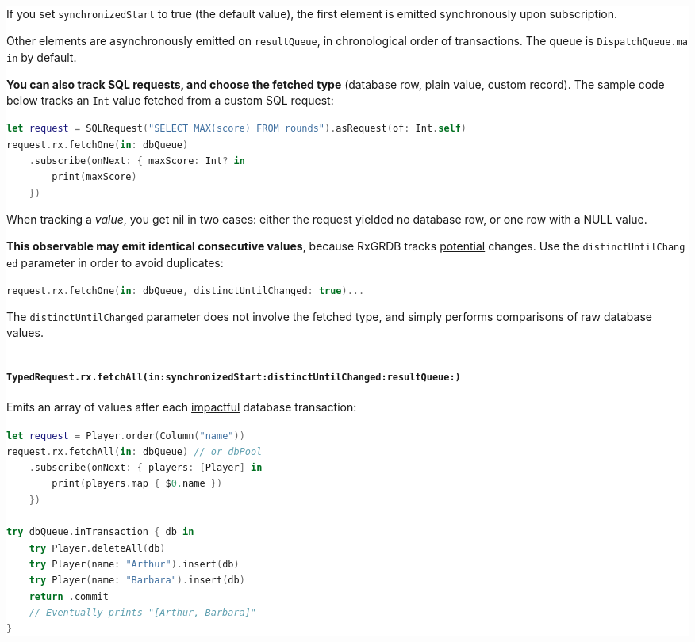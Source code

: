 If you set `synchronizedStart` to true (the default value), the first element is emitted synchronously upon subscription.

Other elements are asynchronously emitted on `resultQueue`, in chronological order of transactions. The queue is `DispatchQueue.main` by default.


**You can also track SQL requests, and choose the fetched type** (database [row](https://github.com/groue/GRDB.swift#row-queries), plain [value](https://github.com/groue/GRDB.swift#values), custom [record](https://github.com/groue/GRDB.swift#records)). The sample code below tracks an `Int` value fetched from a custom SQL request:

```swift
let request = SQLRequest("SELECT MAX(score) FROM rounds").asRequest(of: Int.self)
request.rx.fetchOne(in: dbQueue)
    .subscribe(onNext: { maxScore: Int? in
        print(maxScore)
    })
```

When tracking a *value*, you get nil in two cases: either the request yielded no database row, or one row with a NULL value.


**This observable may emit identical consecutive values**, because RxGRDB tracks [potential](#what-is-a-request-change) changes. Use the `distinctUntilChanged` parameter in order to avoid duplicates:

```swift
request.rx.fetchOne(in: dbQueue, distinctUntilChanged: true)...
```

The `distinctUntilChanged` parameter does not involve the fetched type, and simply performs comparisons of raw database values.


---

#### `TypedRequest.rx.fetchAll(in:synchronizedStart:distinctUntilChanged:resultQueue:)`

Emits an array of values after each [impactful](#what-is-a-request-change) database transaction:

```swift
let request = Player.order(Column("name"))
request.rx.fetchAll(in: dbQueue) // or dbPool
    .subscribe(onNext: { players: [Player] in
        print(players.map { $0.name })
    })

try dbQueue.inTransaction { db in
    try Player.deleteAll(db)
    try Player(name: "Arthur").insert(db)
    try Player(name: "Barbara").insert(db)
    return .commit
    // Eventually prints "[Arthur, Barbara]"
}
```
